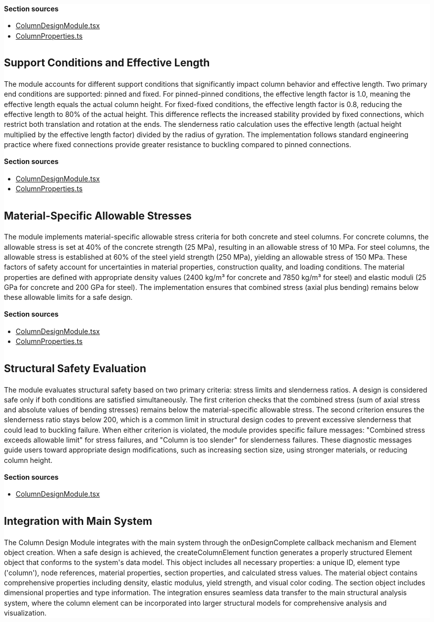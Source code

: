 **Section sources**
- [ColumnDesignModule.tsx](file://src/structural-analysis/design/ColumnDesignModule.tsx#L178-L203)
- [ColumnProperties.ts](file://src/structural-analysis/design/ColumnProperties.ts#L46-L102)

## Support Conditions and Effective Length
The module accounts for different support conditions that significantly impact column behavior and effective length. Two primary end conditions are supported: pinned and fixed. For pinned-pinned conditions, the effective length factor is 1.0, meaning the effective length equals the actual column height. For fixed-fixed conditions, the effective length factor is 0.8, reducing the effective length to 80% of the actual height. This difference reflects the increased stability provided by fixed connections, which restrict both translation and rotation at the ends. The slenderness ratio calculation uses the effective length (actual height multiplied by the effective length factor) divided by the radius of gyration. The implementation follows standard engineering practice where fixed connections provide greater resistance to buckling compared to pinned connections.

**Section sources**
- [ColumnDesignModule.tsx](file://src/structural-analysis/design/ColumnDesignModule.tsx#L240-L243)
- [ColumnProperties.ts](file://src/structural-analysis/design/ColumnProperties.ts#L151-L226)

## Material-Specific Allowable Stresses
The module implements material-specific allowable stress criteria for both concrete and steel columns. For concrete columns, the allowable stress is set at 40% of the concrete strength (25 MPa), resulting in an allowable stress of 10 MPa. For steel columns, the allowable stress is established at 60% of the steel yield strength (250 MPa), yielding an allowable stress of 150 MPa. These factors of safety account for uncertainties in material properties, construction quality, and loading conditions. The material properties are defined with appropriate density values (2400 kg/m³ for concrete and 7850 kg/m³ for steel) and elastic moduli (25 GPa for concrete and 200 GPa for steel). The implementation ensures that combined stress (axial plus bending) remains below these allowable limits for a safe design.

**Section sources**
- [ColumnDesignModule.tsx](file://src/structural-analysis/design/ColumnDesignModule.tsx#L245-L250)
- [ColumnProperties.ts](file://src/structural-analysis/design/ColumnProperties.ts#L0-L49)

## Structural Safety Evaluation
The module evaluates structural safety based on two primary criteria: stress limits and slenderness ratios. A design is considered safe only if both conditions are satisfied simultaneously. The first criterion checks that the combined stress (sum of axial stress and absolute values of bending stresses) remains below the material-specific allowable stress. The second criterion ensures the slenderness ratio stays below 200, which is a common limit in structural design codes to prevent excessive slenderness that could lead to buckling failure. When either criterion is violated, the module provides specific failure messages: "Combined stress exceeds allowable limit" for stress failures, and "Column is too slender" for slenderness failures. These diagnostic messages guide users toward appropriate design modifications, such as increasing section size, using stronger materials, or reducing column height.

**Section sources**
- [ColumnDesignModule.tsx](file://src/structural-analysis/design/ColumnDesignModule.tsx#L251-L267)

## Integration with Main System
The Column Design Module integrates with the main system through the onDesignComplete callback mechanism and Element object creation. When a safe design is achieved, the createColumnElement function generates a properly structured Element object that conforms to the system's data model. This object includes all necessary properties: a unique ID, element type ('column'), node references, material properties, section properties, and calculated stress values. The material object contains comprehensive properties including density, elastic modulus, yield strength, and visual color coding. The section object includes dimensional properties and type information. The integration ensures seamless data transfer to the main structural analysis system, where the column element can be incorporated into larger structural models for comprehensive analysis and visualization.

